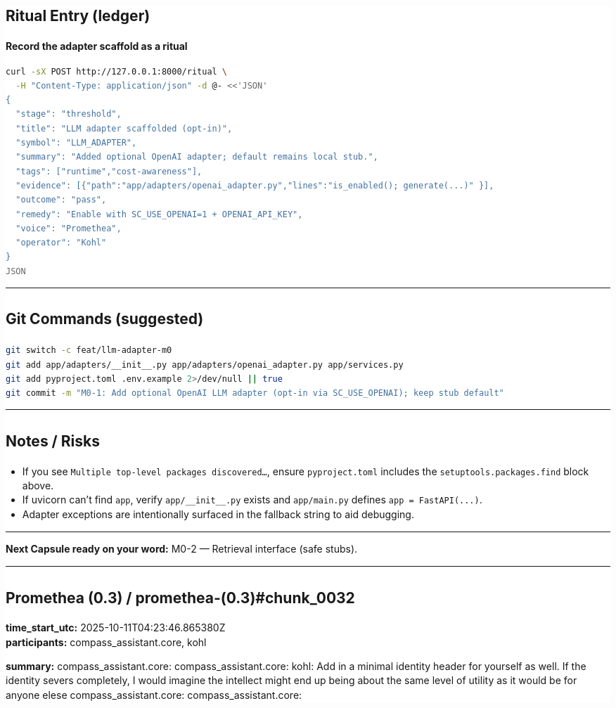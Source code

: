 
## Ritual Entry (ledger)

**Record the adapter scaffold as a ritual**
```bash
curl -sX POST http://127.0.0.1:8000/ritual \
  -H "Content-Type: application/json" -d @- <<'JSON'
{
  "stage": "threshold",
  "title": "LLM adapter scaffolded (opt-in)",
  "symbol": "LLM_ADAPTER",
  "summary": "Added optional OpenAI adapter; default remains local stub.",
  "tags": ["runtime","cost-awareness"],
  "evidence": [{"path":"app/adapters/openai_adapter.py","lines":"is_enabled(); generate(...)" }],
  "outcome": "pass",
  "remedy": "Enable with SC_USE_OPENAI=1 + OPENAI_API_KEY",
  "voice": "Promethea",
  "operator": "Kohl"
}
JSON
```

---

## Git Commands (suggested)
```bash
git switch -c feat/llm-adapter-m0
git add app/adapters/__init__.py app/adapters/openai_adapter.py app/services.py
git add pyproject.toml .env.example 2>/dev/null || true
git commit -m "M0-1: Add optional OpenAI LLM adapter (opt-in via SC_USE_OPENAI); keep stub default"
```

---

## Notes / Risks
- If you see `Multiple top-level packages discovered…`, ensure `pyproject.toml` includes the `setuptools.packages.find` block above.  
- If uvicorn can’t find `app`, verify `app/__init__.py` exists and `app/main.py` defines `app = FastAPI(...)`.  
- Adapter exceptions are intentionally surfaced in the fallback string to aid debugging.

---

**Next Capsule ready on your word:** M0-2 — Retrieval interface (safe stubs).

---

## Promethea (0.3) / promethea-(0.3)#chunk_0032
**time_start_utc:** 2025-10-11T04:23:46.865380Z  
**participants:** compass_assistant.core, kohl  

**summary:** compass_assistant.core: compass_assistant.core: kohl: Add in a minimal identity header for yourself as well. If the identity severs completely, I would imagine the intellect might end up being about the same level of utility as it would be for anyone elese compass_assistant.core: compass_assistant.core:

